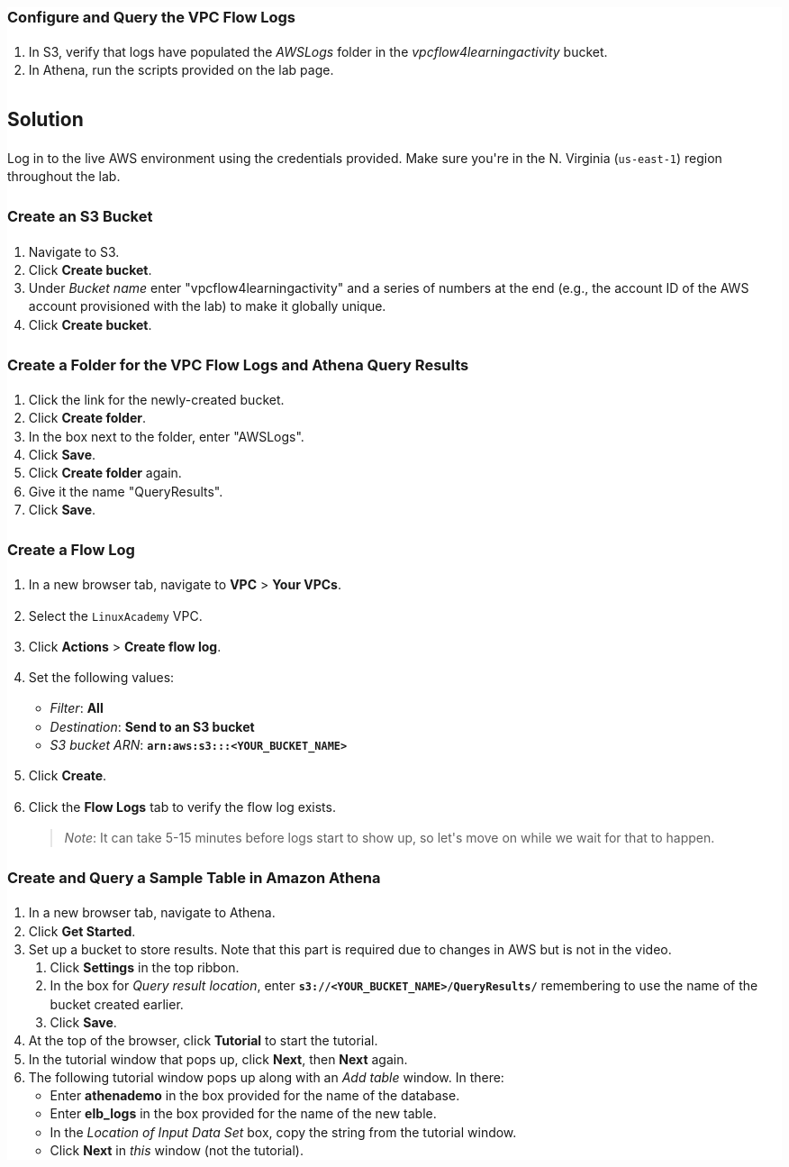 ### Configure and Query the VPC Flow Logs

1.  In S3, verify that logs have populated the  _AWSLogs_  folder in the  _vpcflow4learningactivity_  bucket.
2.  In Athena, run the scripts provided on the lab page.

## Solution

Log in to the live AWS environment using the credentials provided. Make sure you're in the N. Virginia (`us-east-1`) region throughout the lab.

### Create an S3 Bucket

1.  Navigate to S3.
2.  Click  **Create bucket**.
3.  Under  _Bucket name_  enter "vpcflow4learningactivity" and a series of numbers at the end (e.g., the account ID of the AWS account provisioned with the lab) to make it globally unique.
4.  Click  **Create bucket**.

### Create a Folder for the VPC Flow Logs and Athena Query Results

1.  Click the link for the newly-created bucket.
2.  Click  **Create folder**.
3.  In the box next to the folder, enter "AWSLogs".
4.  Click  **Save**.
5.  Click  **Create folder**  again.
6.  Give it the name "QueryResults".
7.  Click  **Save**.

### Create a Flow Log

1.  In a new browser tab, navigate to  **VPC**  >  **Your VPCs**.
2.  Select the  `LinuxAcademy`  VPC.
3.  Click  **Actions**  >  **Create flow log**.
4.  Set the following values:
    -   _Filter_:  **All**
    -   _Destination_:  **Send to an S3 bucket**
    -   _S3 bucket ARN_:  **`arn:aws:s3:::<YOUR_BUCKET_NAME>`**
5.  Click  **Create**.
6.  Click the  **Flow Logs**  tab to verify the flow log exists.
    
    > _Note_: It can take 5-15 minutes before logs start to show up, so let's move on while we wait for that to happen.
    

### Create and Query a Sample Table in Amazon Athena

1.  In a new browser tab, navigate to Athena.
2.  Click  **Get Started**.
3.  Set up a bucket to store results. Note that this part is required due to changes in AWS but is not in the video.
    1.  Click  **Settings**  in the top ribbon.
    2.  In the box for  _Query result location_, enter  **`s3://<YOUR_BUCKET_NAME>/QueryResults/`**  remembering to use the name of the bucket created earlier.
    3.  Click  **Save**.
4.  At the top of the browser, click  **Tutorial**  to start the tutorial.
5.  In the tutorial window that pops up, click  **Next**, then  **Next**  again.
6.  The following tutorial window pops up along with an  _Add table_  window. In there:
    -   Enter  **athenademo**  in the box provided for the name of the database.
    -   Enter  **elb_logs**  in the box provided for the name of the new table.
    -   In the  _Location of Input Data Set_  box, copy the string from the tutorial window.
    -   Click  **Next**  in  _this_  window (not the tutorial).
